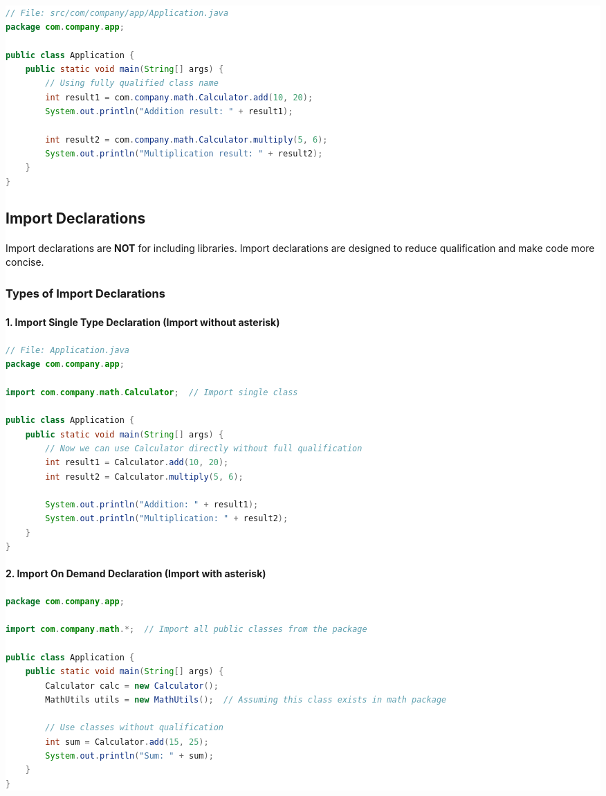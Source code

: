 ```java
// File: src/com/company/app/Application.java
package com.company.app;

public class Application {
    public static void main(String[] args) {
        // Using fully qualified class name
        int result1 = com.company.math.Calculator.add(10, 20);
        System.out.println("Addition result: " + result1);
        
        int result2 = com.company.math.Calculator.multiply(5, 6);
        System.out.println("Multiplication result: " + result2);
    }
}
```

## Import Declarations

Import declarations are **NOT** for including libraries. Import declarations are designed to reduce qualification and make code more concise.

### Types of Import Declarations

#### 1. Import Single Type Declaration (Import without asterisk)

```java
// File: Application.java
package com.company.app;

import com.company.math.Calculator;  // Import single class

public class Application {
    public static void main(String[] args) {
        // Now we can use Calculator directly without full qualification
        int result1 = Calculator.add(10, 20);
        int result2 = Calculator.multiply(5, 6);
        
        System.out.println("Addition: " + result1);
        System.out.println("Multiplication: " + result2);
    }
}
```

#### 2. Import On Demand Declaration (Import with asterisk)

```java
package com.company.app;

import com.company.math.*;  // Import all public classes from the package

public class Application {
    public static void main(String[] args) {
        Calculator calc = new Calculator();
        MathUtils utils = new MathUtils();  // Assuming this class exists in math package
        
        // Use classes without qualification
        int sum = Calculator.add(15, 25);
        System.out.println("Sum: " + sum);
    }
}
```
